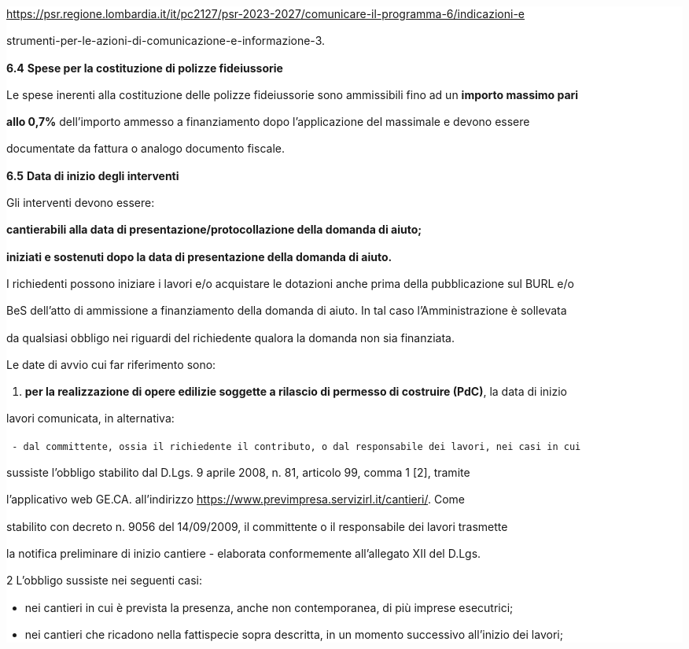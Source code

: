 
https://psr.regione.lombardia.it/it/pc2127/psr-2023-2027/comunicare-il-programma-6/indicazioni-e

strumenti-per-le-azioni-di-comunicazione-e-informazione-3.


**6.4** **Spese per la costituzione di polizze fideiussorie**

Le spese inerenti alla costituzione delle polizze fideiussorie sono ammissibili fino ad un **importo massimo pari**

**allo 0,7%** dell’importo ammesso a finanziamento dopo l’applicazione del massimale e devono essere

documentate da fattura o analogo documento fiscale.


**6.5** **Data di inizio degli interventi**


Gli interventi devono essere:


   **cantierabili alla data di presentazione/protocollazione della domanda di aiuto;**


   **iniziati e sostenuti dopo la data di presentazione della domanda di aiuto.**


I richiedenti possono iniziare i lavori e/o acquistare le dotazioni anche prima della pubblicazione sul BURL e/o

BeS dell’atto di ammissione a finanziamento della domanda di aiuto. In tal caso l’Amministrazione è sollevata

da qualsiasi obbligo nei riguardi del richiedente qualora la domanda non sia finanziata.


Le date di avvio cui far riferimento sono:


1) **per la realizzazione di opere edilizie soggette a rilascio di permesso di costruire (PdC)**, la data di inizio


lavori comunicata, in alternativa:


     - dal committente, ossia il richiedente il contributo, o dal responsabile dei lavori, nei casi in cui


sussiste l’obbligo stabilito dal D.Lgs. 9 aprile 2008, n. 81, articolo 99, comma 1 [2], tramite


l’applicativo web GE.CA. all’indirizzo https://www.previmpresa.servizirl.it/cantieri/. Come


stabilito con decreto n. 9056 del 14/09/2009, il committente o il responsabile dei lavori trasmette

la notifica preliminare di inizio cantiere - elaborata conformemente all’allegato XII del D.Lgs.


2 L’obbligo sussiste nei seguenti casi:

   - nei cantieri in cui è prevista la presenza, anche non contemporanea, di più imprese esecutrici;

   - nei cantieri che ricadono nella fattispecie sopra descritta, in un momento successivo all’inizio dei lavori;
